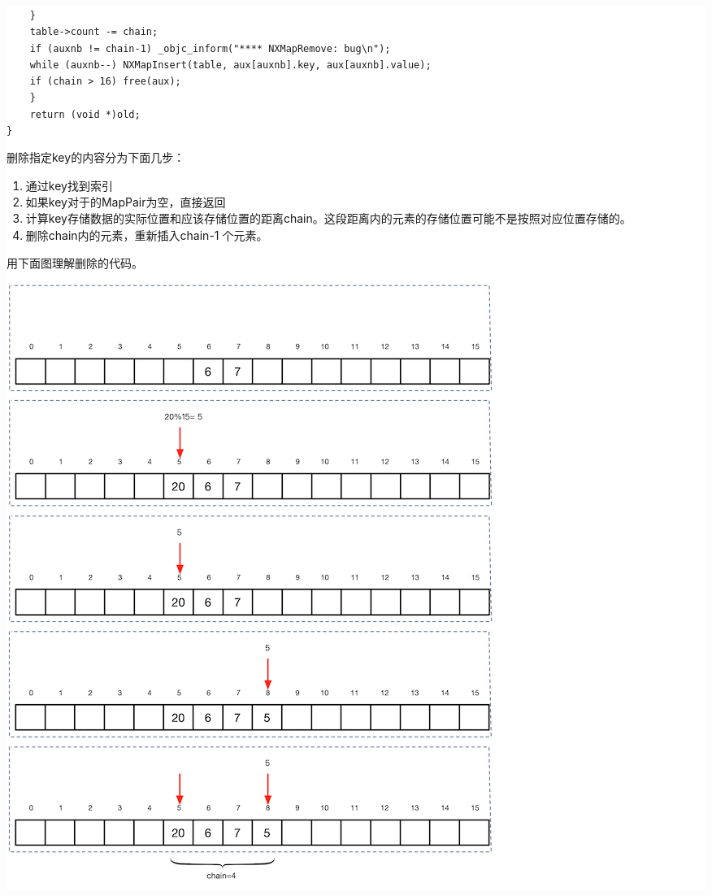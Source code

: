 ```
	}
	table->count -= chain;
	if (auxnb != chain-1) _objc_inform("**** NXMapRemove: bug\n");
	while (auxnb--) NXMapInsert(table, aux[auxnb].key, aux[auxnb].value);
	if (chain > 16) free(aux);
    }
    return (void *)old;
}
```

删除指定key的内容分为下面几步：

1. 通过key找到索引
2. 如果key对于的MapPair为空，直接返回
3. 计算key存储数据的实际位置和应该存储位置的距离chain。这段距离内的元素的存储位置可能不是按照对应位置存储的。
4. 删除chain内的元素，重新插入chain-1 个元素。

用下面图理解删除的代码。

![初始情况有两个元素，5，7](7_NXMapTable/NXMaptable_delete_1.png)
![插入元素20](7_NXMapTable/NXMaptable_delete_2.png)
![插入元素5，发现5的位置被20占用，往后查找空位置](7_NXMapTable/NXMaptable_delete_3.png)
![查找到的空位置是8，保存5，在次基础上开始删除](7_NXMapTable/NXMaptable_delete_4.png)
![chain=4，表示和应该存储位置偏移了4个距离](7_NXMapTable/NXMaptable_delete_5.png)